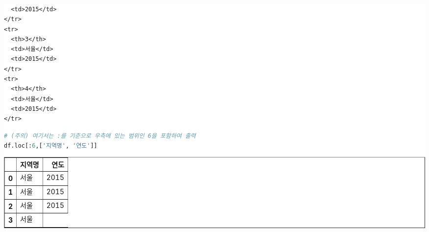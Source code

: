      <td>2015</td>
    </tr>
    <tr>
      <th>3</th>
      <td>서울</td>
      <td>2015</td>
    </tr>
    <tr>
      <th>4</th>
      <td>서울</td>
      <td>2015</td>
    </tr>
  </tbody>
</table>
</div>




```python
# (주의) 여기서는 :를 기준으로 우측에 있는 범위인 6을 포함하여 출력
df.loc[:6,['지역명', '연도']]
```




<div>
<style scoped>
    .dataframe tbody tr th:only-of-type {
        vertical-align: middle;
    }

    .dataframe tbody tr th {
        vertical-align: top;
    }
    
    .dataframe thead th {
        text-align: right;
    }
</style>
<table border="1" class="dataframe">
  <thead>
    <tr style="text-align: right;">
      <th></th>
      <th>지역명</th>
      <th>연도</th>
    </tr>
  </thead>
  <tbody>
    <tr>
      <th>0</th>
      <td>서울</td>
      <td>2015</td>
    </tr>
    <tr>
      <th>1</th>
      <td>서울</td>
      <td>2015</td>
    </tr>
    <tr>
      <th>2</th>
      <td>서울</td>
      <td>2015</td>
    </tr>
    <tr>
      <th>3</th>
      <td>서울</td>